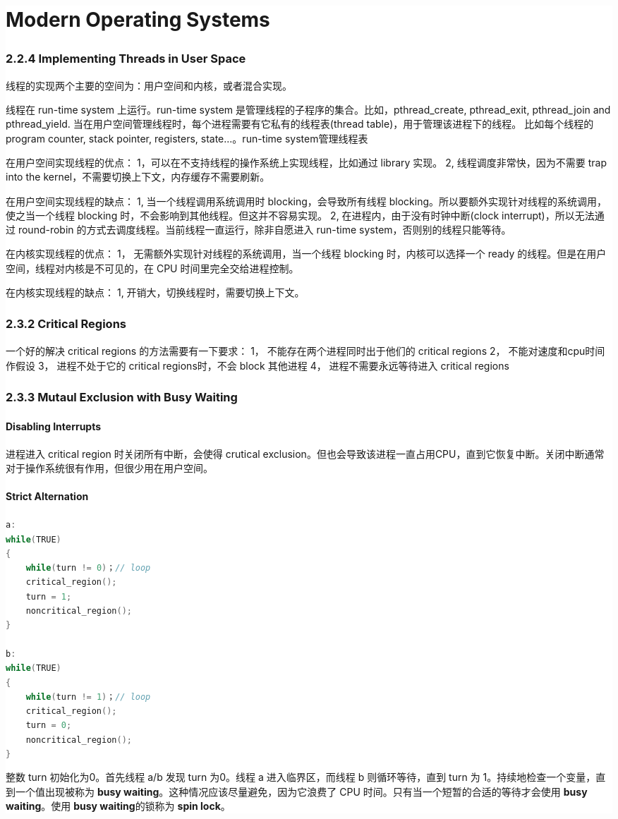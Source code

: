 # Modern Operating Systems
### 2.2.4 Implementing Threads in User Space
线程的实现两个主要的空间为：用户空间和内核，或者混合实现。

线程在 run-time system 上运行。run-time system 是管理线程的子程序的集合。比如，pthread\_create,
pthread\_exit, pthread\_join and pthread\_yield.
当在用户空间管理线程时，每个进程需要有它私有的线程表(thread table)，用于管理该进程下的线程。
比如每个线程的 program counter, stack pointer, registers, state...。run-time system管理线程表



在用户空间实现线程的优点：
1，可以在不支持线程的操作系统上实现线程，比如通过 library 实现。
2, 线程调度非常快，因为不需要 trap into the kernel，不需要切换上下文，内存缓存不需要刷新。

在用户空间实现线程的缺点：
1, 当一个线程调用系统调用时 blocking，会导致所有线程 blocking。所以要额外实现针对线程的系统调用，使之当一个线程 blocking 时，不会影响到其他线程。但这并不容易实现。
2, 在进程内，由于没有时钟中断(clock interrupt)，所以无法通过 round-robin 的方式去调度线程。当前线程一直运行，除非自愿进入 run-time system，否则别的线程只能等待。

在内核实现线程的优点：
1， 无需额外实现针对线程的系统调用，当一个线程 blocking 时，内核可以选择一个 ready 的线程。但是在用户空间，线程对内核是不可见的，在 CPU 时间里完全交给进程控制。


在内核实现线程的缺点：
1, 开销大，切换线程时，需要切换上下文。

### 2.3.2 Critical Regions
一个好的解决 critical regions 的方法需要有一下要求：
1， 不能存在两个进程同时出于他们的 critical regions
2， 不能对速度和cpu时间作假设
3， 进程不处于它的 critical regions时，不会 block 其他进程 
4， 进程不需要永远等待进入 critical regions

### 2.3.3 Mutaul Exclusion with Busy Waiting
#### Disabling Interrupts
进程进入 critical region 时关闭所有中断，会使得 crutical exclusion。但也会导致该进程一直占用CPU，直到它恢复中断。关闭中断通常对于操作系统很有作用，但很少用在用户空间。

#### Strict Alternation
```c
a:
while(TRUE)
{
    while(turn != 0)；// loop
    critical_region();
    turn = 1;
    noncritical_region();
}

b:
while(TRUE)
{
    while(turn != 1)；// loop
    critical_region();
    turn = 0;
    noncritical_region();
}
``````
  整数 turn 初始化为0。首先线程 a/b 发现 turn 为0。线程 a 进入临界区，而线程 b 则循环等待，直到 turn 为 1。持续地检查一个变量，直到一个值出现被称为 **busy waiting**。这种情况应该尽量避免，因为它浪费了 CPU 时间。只有当一个短暂的合适的等待才会使用 **busy waiting**。使用 **busy waiting**的锁称为 **spin lock**。